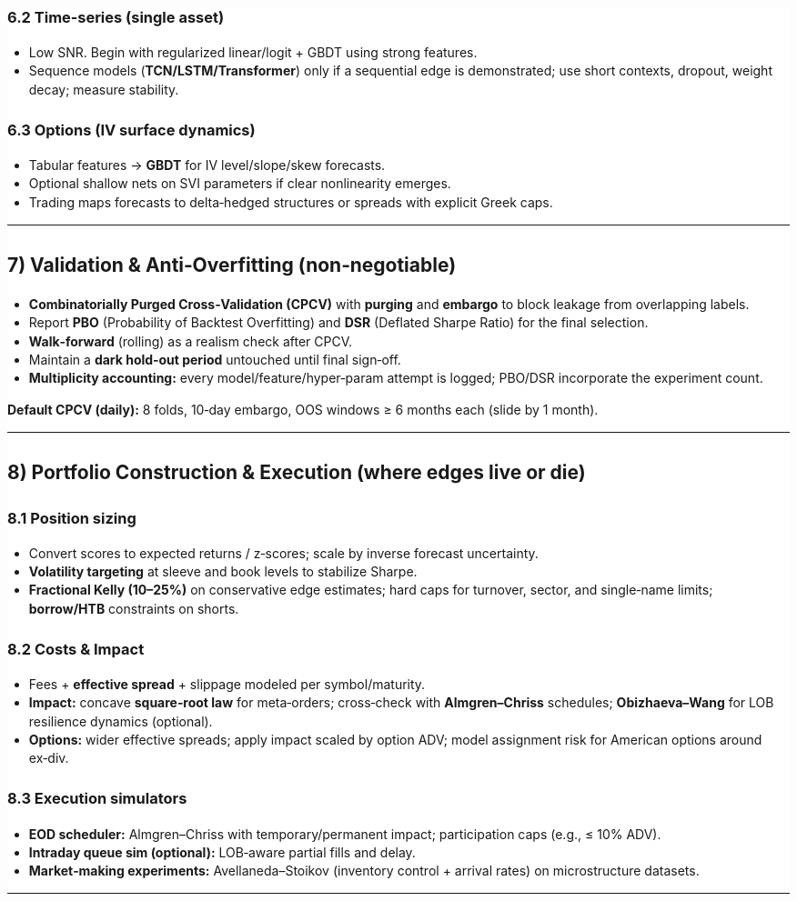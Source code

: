 ### 6.2 Time‑series (single asset)
- Low SNR. Begin with regularized linear/logit + GBDT using strong features.  
- Sequence models (**TCN/LSTM/Transformer**) only if a sequential edge is demonstrated; use short contexts, dropout, weight decay; measure stability.

### 6.3 Options (IV surface dynamics)
- Tabular features → **GBDT** for IV level/slope/skew forecasts.  
- Optional shallow nets on SVI parameters if clear nonlinearity emerges.  
- Trading maps forecasts to delta‑hedged structures or spreads with explicit Greek caps.

---

## 7) Validation & Anti‑Overfitting (non‑negotiable)

- **Combinatorially Purged Cross‑Validation (CPCV)** with **purging** and **embargo** to block leakage from overlapping labels.  
- Report **PBO** (Probability of Backtest Overfitting) and **DSR** (Deflated Sharpe Ratio) for the final selection.  
- **Walk‑forward** (rolling) as a realism check after CPCV.  
- Maintain a **dark hold‑out period** untouched until final sign‑off.  
- **Multiplicity accounting:** every model/feature/hyper‑param attempt is logged; PBO/DSR incorporate the experiment count.

**Default CPCV (daily):** 8 folds, 10‑day embargo, OOS windows ≥ 6 months each (slide by 1 month).

---

## 8) Portfolio Construction & Execution (where edges live or die)

### 8.1 Position sizing
- Convert scores to expected returns / z‑scores; scale by inverse forecast uncertainty.  
- **Volatility targeting** at sleeve and book levels to stabilize Sharpe.  
- **Fractional Kelly (10–25%)** on conservative edge estimates; hard caps for turnover, sector, and single‑name limits; **borrow/HTB** constraints on shorts.

### 8.2 Costs & Impact
- Fees + **effective spread** + slippage modeled per symbol/maturity.
- **Impact:** concave **square‑root law** for meta‑orders; cross‑check with **Almgren–Chriss** schedules; **Obizhaeva–Wang** for LOB resilience dynamics (optional).  
- **Options:** wider effective spreads; apply impact scaled by option ADV; model assignment risk for American options around ex‑div.

### 8.3 Execution simulators
- **EOD scheduler:** Almgren–Chriss with temporary/permanent impact; participation caps (e.g., ≤ 10% ADV).  
- **Intraday queue sim (optional):** LOB‑aware partial fills and delay.  
- **Market‑making experiments:** Avellaneda–Stoikov (inventory control + arrival rates) on microstructure datasets.

---